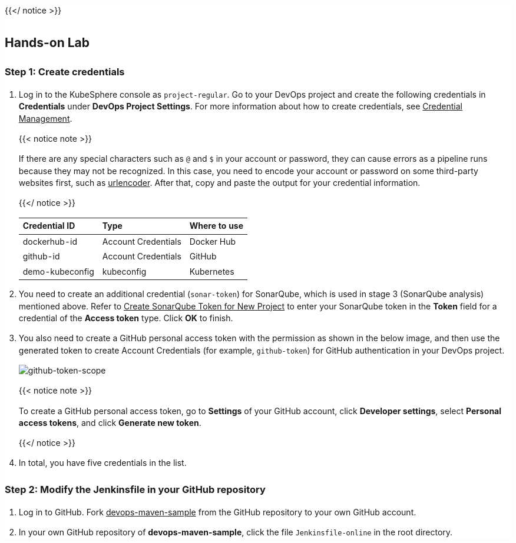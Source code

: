 {{</ notice >}} 

## Hands-on Lab

### Step 1: Create credentials

1. Log in to the KubeSphere console as `project-regular`. Go to your DevOps project and create the following credentials in **Credentials** under **DevOps Project Settings**. For more information about how to create credentials, see [Credential Management](../../../../devops-user-guide/how-to-use/devops-settings/credential-management/).

   {{< notice note >}}

   If there are any special characters such as `@` and `$` in your account or password, they can cause errors as a pipeline runs because they may not be recognized. In this case, you need to encode your account or password on some third-party websites first, such as [urlencoder](https://www.urlencoder.org/). After that, copy and paste the output for your credential information.

   {{</ notice >}} 

   | Credential ID   | Type                | Where to use |
   | --------------- | ------------------- | ------------ |
   | dockerhub-id    | Account Credentials | Docker Hub   |
   | github-id       | Account Credentials | GitHub       |
   | demo-kubeconfig | kubeconfig          | Kubernetes   |

2. You need to create an additional credential (`sonar-token`) for SonarQube, which is used in stage 3 (SonarQube analysis) mentioned above. Refer to [Create SonarQube Token for New Project](../../../../devops-user-guide/how-to-integrate/sonarqube/#create-a-sonarqube-token-for-a-new-project) to enter your SonarQube token in the **Token** field for a credential of the **Access token** type. Click **OK** to finish.

3. You also need to create a GitHub personal access token with the permission as shown in the below image, and then use the generated token to create Account Credentials (for example, `github-token`) for GitHub authentication in your DevOps project. 

   ![github-token-scope](/images/docs/devops-user-guide/using-devops/create-a-pipeline-using-a-jenkinsfile/github-token-scope.png)

   {{< notice note >}}

   To create a GitHub personal access token, go to **Settings** of your GitHub account, click **Developer settings**, select **Personal access tokens**, and click **Generate new token**.

   {{</ notice >}}

4. In total, you have five credentials in the list.

### Step 2: Modify the Jenkinsfile in your GitHub repository

1. Log in to GitHub. Fork [devops-maven-sample](https://github.com/kubesphere/devops-maven-sample) from the GitHub repository to your own GitHub account.

2. In your own GitHub repository of **devops-maven-sample**, click the file `Jenkinsfile-online` in the root directory.
